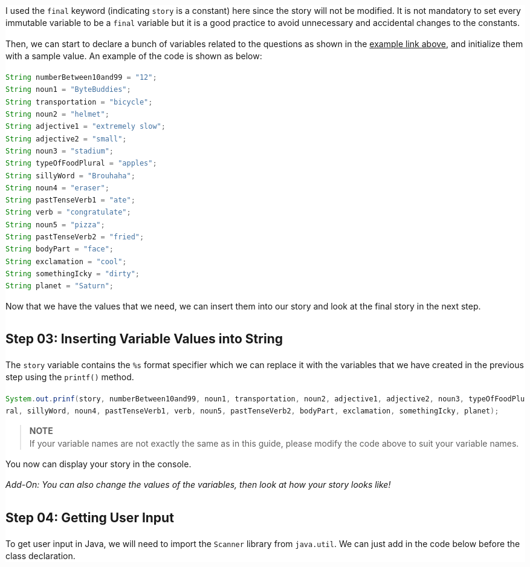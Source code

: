 I used the `final` keyword (indicating `story` is a constant) here since the story will not be modified. It is not mandatory to set every immutable variable to be a `final` variable but it is a good practice to avoid unnecessary and accidental changes to the constants.

Then, we can start to declare a bunch of variables related to the questions as shown in the [example link above](https://kids.nationalgeographic.com/games/funny-fill-in/article/funny-fill-in-spaced-out), and initialize them with a sample value. An example of the code is shown as below:

```java
String numberBetween10and99 = "12";
String noun1 = "ByteBuddies";
String transportation = "bicycle";
String noun2 = "helmet";
String adjective1 = "extremely slow";
String adjective2 = "small";
String noun3 = "stadium";
String typeOfFoodPlural = "apples";
String sillyWord = "Brouhaha";
String noun4 = "eraser";
String pastTenseVerb1 = "ate";
String verb = "congratulate";
String noun5 = "pizza";
String pastTenseVerb2 = "fried";
String bodyPart = "face";
String exclamation = "cool";
String somethingIcky = "dirty";
String planet = "Saturn";
```

Now that we have the values that we need, we can insert them into our story and look at the final story in the next step.

## Step 03: Inserting Variable Values into String

The `story` variable contains the `%s` format specifier which we can replace it with the variables that we have created in the previous step using the `printf()` method.

```java
System.out.prinf(story, numberBetween10and99, noun1, transportation, noun2, adjective1, adjective2, noun3, typeOfFoodPlural, sillyWord, noun4, pastTenseVerb1, verb, noun5, pastTenseVerb2, bodyPart, exclamation, somethingIcky, planet);
```

> **NOTE**
> <br>If your variable names are not exactly the same as in this guide, please modify the code above to suit your variable names.

You now can display your story in the console.

*Add-On: You can also change the values of the variables, then look at how your story looks like!*

## Step 04: Getting User Input

To get user input in Java, we will need to import the `Scanner` library from `java.util`. We can just add in the code below before the class declaration.
